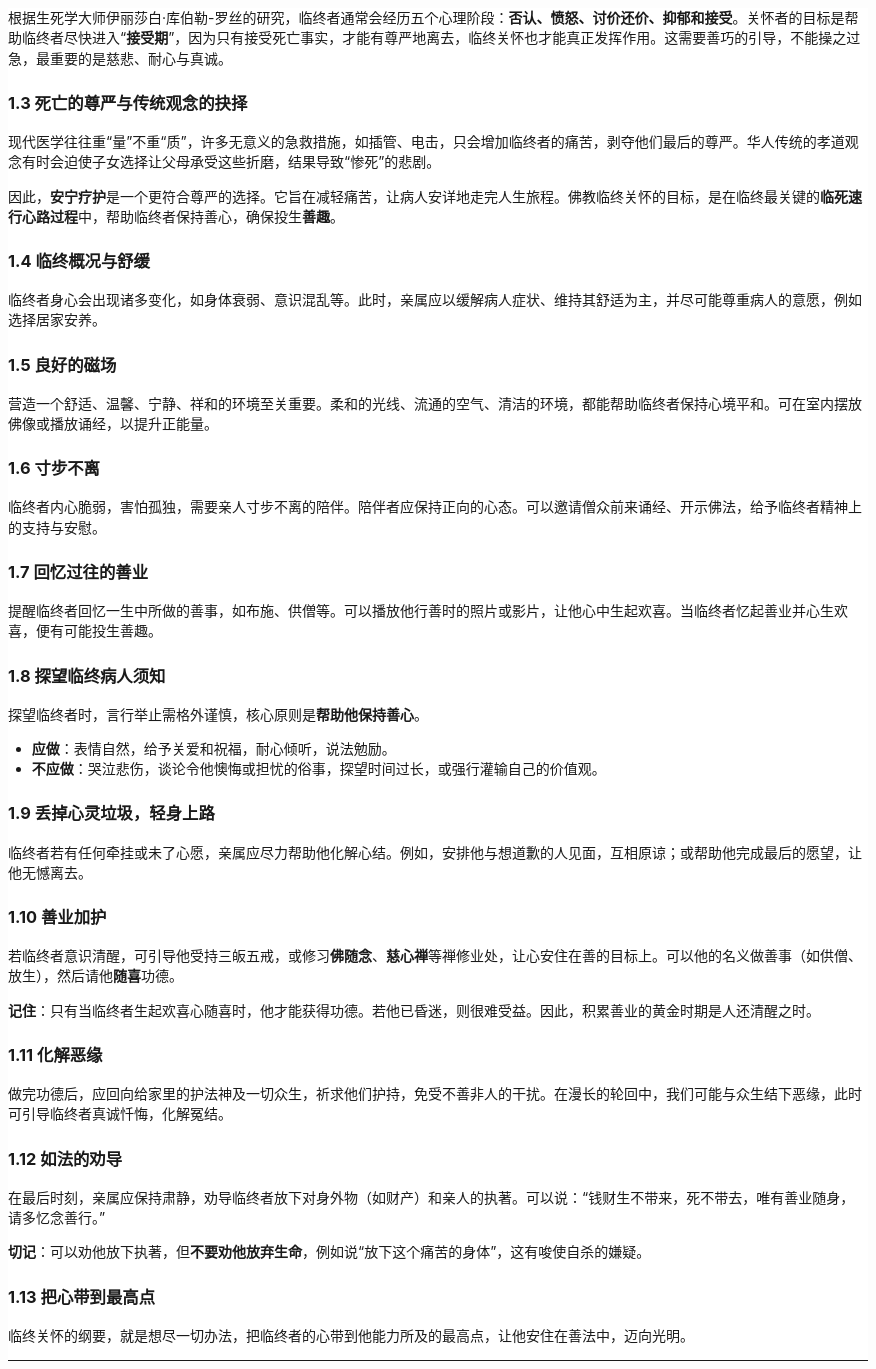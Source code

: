 根据生死学大师伊丽莎白·库伯勒-罗丝的研究，临终者通常会经历五个心理阶段：**否认、愤怒、讨价还价、抑郁和接受**。关怀者的目标是帮助临终者尽快进入“**接受期**”，因为只有接受死亡事实，才能有尊严地离去，临终关怀也才能真正发挥作用。这需要善巧的引导，不能操之过急，最重要的是慈悲、耐心与真诚。

### 1\.3 死亡的尊严与传统观念的抉择

现代医学往往重“量”不重“质”，许多无意义的急救措施，如插管、电击，只会增加临终者的痛苦，剥夺他们最后的尊严。华人传统的孝道观念有时会迫使子女选择让父母承受这些折磨，结果导致“惨死”的悲剧。

因此，**安宁疗护**是一个更符合尊严的选择。它旨在减轻痛苦，让病人安详地走完人生旅程。佛教临终关怀的目标，是在临终最关键的**临死速行心路过程**中，帮助临终者保持善心，确保投生**善趣**。

### 1\.4 临终概况与舒缓

临终者身心会出现诸多变化，如身体衰弱、意识混乱等。此时，亲属应以缓解病人症状、维持其舒适为主，并尽可能尊重病人的意愿，例如选择居家安养。

### 1\.5 良好的磁场

营造一个舒适、温馨、宁静、祥和的环境至关重要。柔和的光线、流通的空气、清洁的环境，都能帮助临终者保持心境平和。可在室内摆放佛像或播放诵经，以提升正能量。

### 1\.6 寸步不离

临终者内心脆弱，害怕孤独，需要亲人寸步不离的陪伴。陪伴者应保持正向的心态。可以邀请僧众前来诵经、开示佛法，给予临终者精神上的支持与安慰。

### 1\.7 回忆过往的善业

提醒临终者回忆一生中所做的善事，如布施、供僧等。可以播放他行善时的照片或影片，让他心中生起欢喜。当临终者忆起善业并心生欢喜，便有可能投生善趣。

### 1\.8 探望临终病人须知

探望临终者时，言行举止需格外谨慎，核心原则是**帮助他保持善心**。

* **应做**：表情自然，给予关爱和祝福，耐心倾听，说法勉励。
* **不应做**：哭泣悲伤，谈论令他懊悔或担忧的俗事，探望时间过长，或强行灌输自己的价值观。

### 1\.9 丢掉心灵垃圾，轻身上路

临终者若有任何牵挂或未了心愿，亲属应尽力帮助他化解心结。例如，安排他与想道歉的人见面，互相原谅；或帮助他完成最后的愿望，让他无憾离去。

### 1\.10 善业加护

若临终者意识清醒，可引导他受持三皈五戒，或修习**佛随念**、**慈心禅**等禅修业处，让心安住在善的目标上。可以他的名义做善事（如供僧、放生），然后请他**随喜**功德。

**记住**：只有当临终者生起欢喜心随喜时，他才能获得功德。若他已昏迷，则很难受益。因此，积累善业的黄金时期是人还清醒之时。

### 1\.11 化解恶缘

做完功德后，应回向给家里的护法神及一切众生，祈求他们护持，免受不善非人的干扰。在漫长的轮回中，我们可能与众生结下恶缘，此时可引导临终者真诚忏悔，化解冤结。

### 1\.12 如法的劝导

在最后时刻，亲属应保持肃静，劝导临终者放下对身外物（如财产）和亲人的执著。可以说：“钱财生不带来，死不带去，唯有善业随身，请多忆念善行。”

**切记**：可以劝他放下执著，但**不要劝他放弃生命**，例如说“放下这个痛苦的身体”，这有唆使自杀的嫌疑。

### 1\.13 把心带到最高点

临终关怀的纲要，就是想尽一切办法，把临终者的心带到他能力所及的最高点，让他安住在善法中，迈向光明。

---